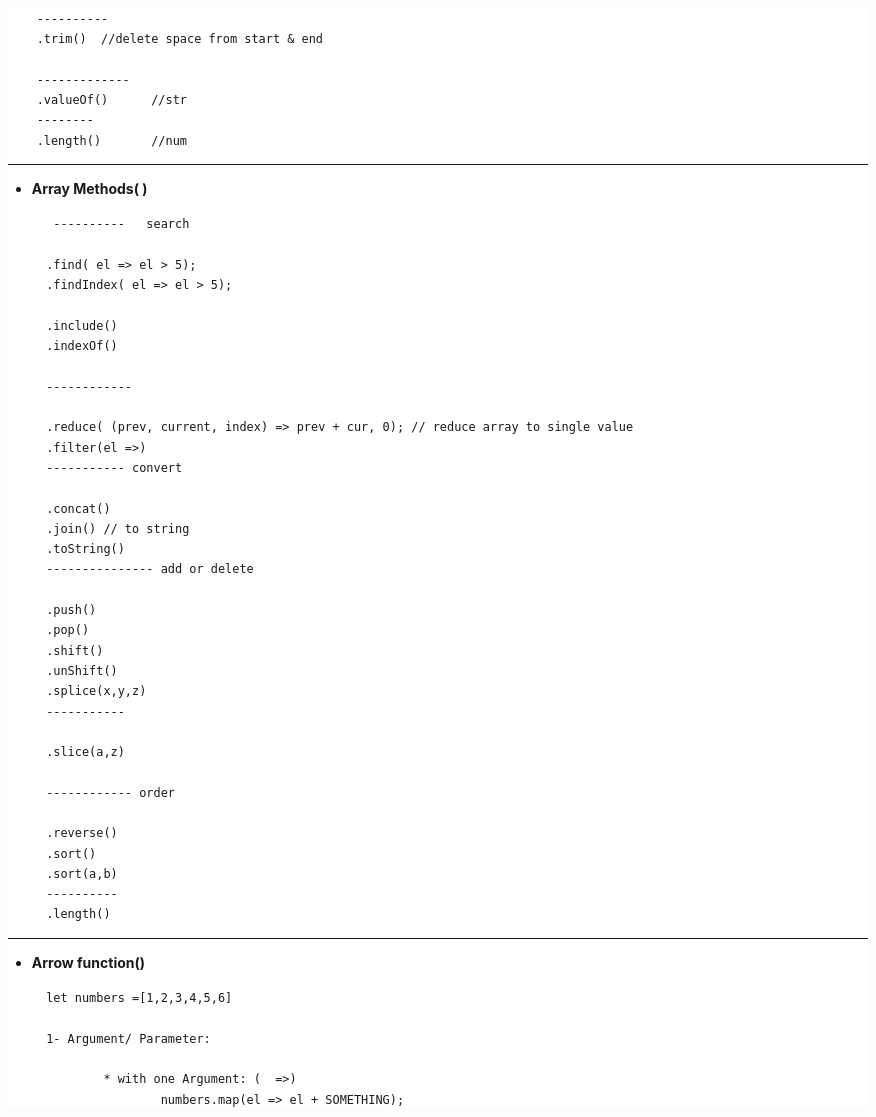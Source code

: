         ----------
        .trim()  //delete space from start & end

        -------------
        .valueOf()      //str
        --------
        .length()       //num



---
* __Array Methods( )__

             
         ----------   search 

        .find( el => el > 5);
        .findIndex( el => el > 5);

        .include()
        .indexOf()

        ------------

        .reduce( (prev, current, index) => prev + cur, 0); // reduce array to single value
        .filter(el =>)
        ----------- convert

        .concat()
        .join() // to string
        .toString()
        --------------- add or delete

        .push()
        .pop()
        .shift()
        .unShift()
        .splice(x,y,z)
        -----------

        .slice(a,z)

        ------------ order

        .reverse()
        .sort()
        .sort(a,b)
        ----------
        .length()

---
* __Arrow function()__

        let numbers =[1,2,3,4,5,6]

        1- Argument/ Parameter:  

                * with one Argument: (  =>) 
                        numbers.map(el => el + SOMETHING);
